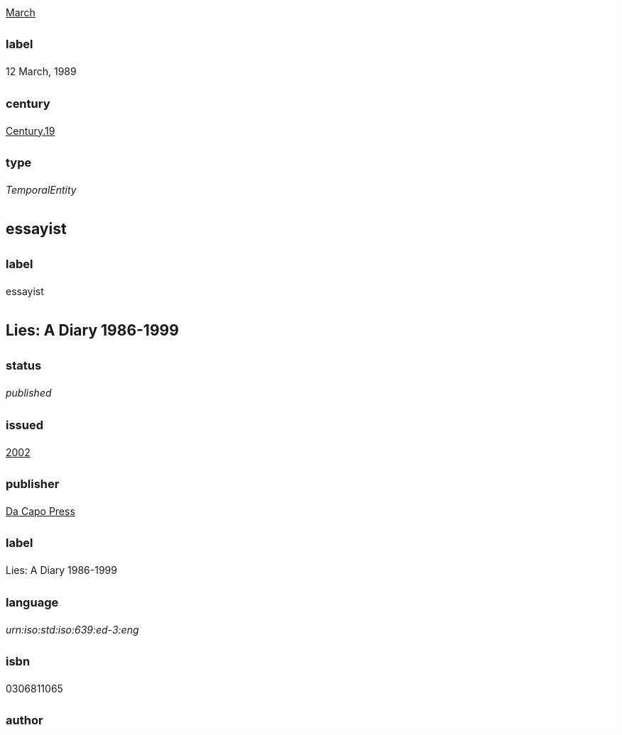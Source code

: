 [March](#March)

### label


12 March, 1989

### century


[Century.19](#Century.19)

### type


*TemporalEntity*

## essayist

### label


essayist

## Lies: A Diary 1986-1999

### status


*published*

### issued


[2002](#2002)

### publisher


[Da Capo Press](#Da-Capo-Press)

### label


Lies: A Diary 1986-1999

### language


*urn:iso:std:iso:639:ed-3:eng*

### isbn


0306811065

### author
